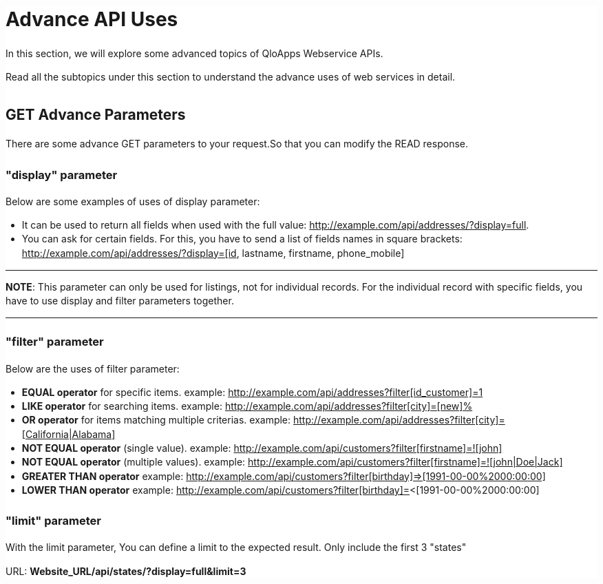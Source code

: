 # Advance API Uses

In this section, we will explore some advanced topics of QloApps Webservice APIs.

Read all the subtopics under this section to understand the advance uses of web services in detail.


## GET Advance Parameters

There are some advance GET parameters to your request.So that you can modify the READ response.

### "display" parameter

Below are some examples of uses of display parameter:

- It can be used to return all fields when used with the full value: http://example.com/api/addresses/?display=full.
- You can ask for certain fields. For this, you have to send a list of fields names in square brackets: http://example.com/api/addresses/?display=[id, lastname, firstname, phone_mobile]

---

**NOTE**: This parameter can only be used for listings, not for individual records.
For the individual record with specific fields, you have to use display and filter parameters together.

---

### "filter" parameter

Below are the uses of filter parameter:

- **EQUAL operator** for specific items. example: http://example.com/api/addresses?filter[id_customer]=1
- **LIKE operator** for searching items. example: http://example.com/api/addresses?filter[city]=[new]%
- **OR operator** for items matching multiple criterias. example: http://example.com/api/addresses?filter[city]=[California|Alabama]
- **NOT EQUAL operator** (single value). example: http://example.com/api/customers?filter[firstname]=![john]
- **NOT EQUAL operator** (multiple values). example: http://example.com/api/customers?filter[firstname]=![john|Doe|Jack]
- **GREATER THAN operator** example: http://example.com/api/customers?filter[birthday]=>[1991-00-00%2000:00:00]
- **LOWER THAN operator** example: http://example.com/api/customers?filter[birthday]=<[1991-00-00%2000:00:00]

### "limit" parameter

With the limit parameter, You can define a limit to the expected result.
Only include the first 3 "states"

URL: **Website_URL/api/states/?display=full&limit=3**
